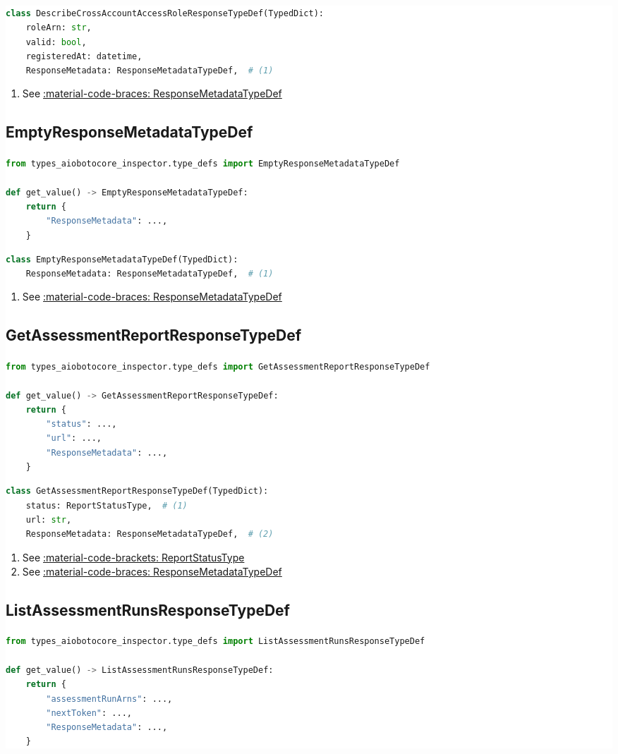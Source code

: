 ```python title="Definition"
class DescribeCrossAccountAccessRoleResponseTypeDef(TypedDict):
    roleArn: str,
    valid: bool,
    registeredAt: datetime,
    ResponseMetadata: ResponseMetadataTypeDef,  # (1)
```

1. See [:material-code-braces: ResponseMetadataTypeDef](./type_defs.md#responsemetadatatypedef) 
## EmptyResponseMetadataTypeDef

```python title="Usage Example"
from types_aiobotocore_inspector.type_defs import EmptyResponseMetadataTypeDef

def get_value() -> EmptyResponseMetadataTypeDef:
    return {
        "ResponseMetadata": ...,
    }
```

```python title="Definition"
class EmptyResponseMetadataTypeDef(TypedDict):
    ResponseMetadata: ResponseMetadataTypeDef,  # (1)
```

1. See [:material-code-braces: ResponseMetadataTypeDef](./type_defs.md#responsemetadatatypedef) 
## GetAssessmentReportResponseTypeDef

```python title="Usage Example"
from types_aiobotocore_inspector.type_defs import GetAssessmentReportResponseTypeDef

def get_value() -> GetAssessmentReportResponseTypeDef:
    return {
        "status": ...,
        "url": ...,
        "ResponseMetadata": ...,
    }
```

```python title="Definition"
class GetAssessmentReportResponseTypeDef(TypedDict):
    status: ReportStatusType,  # (1)
    url: str,
    ResponseMetadata: ResponseMetadataTypeDef,  # (2)
```

1. See [:material-code-brackets: ReportStatusType](./literals.md#reportstatustype) 
2. See [:material-code-braces: ResponseMetadataTypeDef](./type_defs.md#responsemetadatatypedef) 
## ListAssessmentRunsResponseTypeDef

```python title="Usage Example"
from types_aiobotocore_inspector.type_defs import ListAssessmentRunsResponseTypeDef

def get_value() -> ListAssessmentRunsResponseTypeDef:
    return {
        "assessmentRunArns": ...,
        "nextToken": ...,
        "ResponseMetadata": ...,
    }
```

